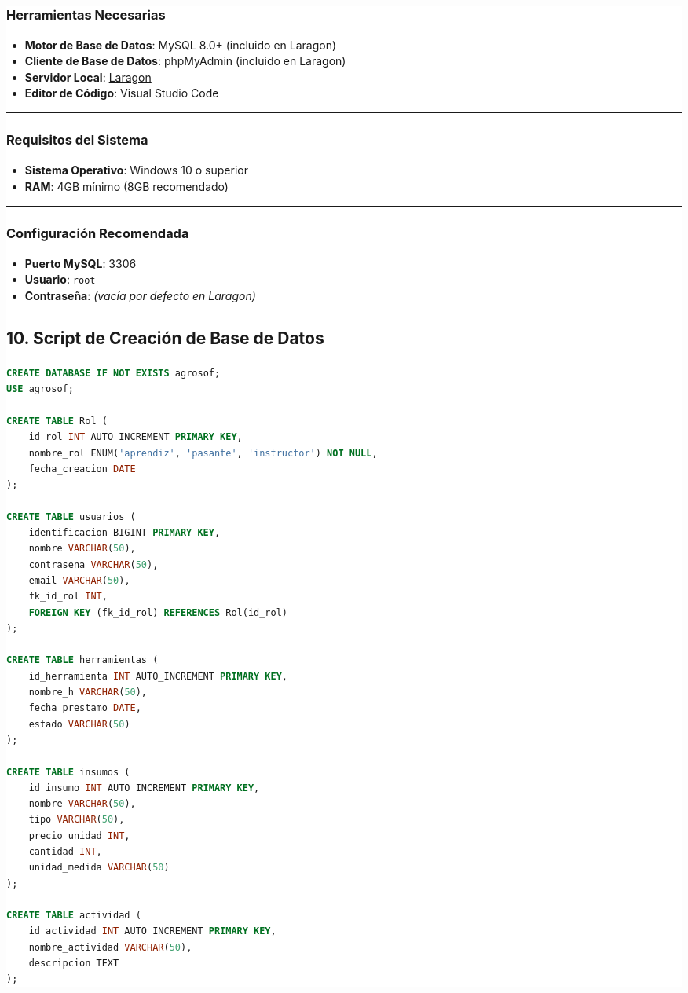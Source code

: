### Herramientas Necesarias

- **Motor de Base de Datos**: MySQL 8.0+ (incluido en Laragon)  
- **Cliente de Base de Datos**: phpMyAdmin (incluido en Laragon)  
- **Servidor Local**: [Laragon](https://laragon.org/)  
- **Editor de Código**: Visual Studio Code  

---

### Requisitos del Sistema

- **Sistema Operativo**: Windows 10 o superior  
- **RAM**: 4GB mínimo (8GB recomendado)  

---

### Configuración Recomendada

- **Puerto MySQL**: 3306  
- **Usuario**: `root`  
- **Contraseña**: *(vacía por defecto en Laragon)*      

## 10. Script de Creación de Base de Datos

```sql
CREATE DATABASE IF NOT EXISTS agrosof;
USE agrosof;

CREATE TABLE Rol (
    id_rol INT AUTO_INCREMENT PRIMARY KEY,
    nombre_rol ENUM('aprendiz', 'pasante', 'instructor') NOT NULL,
    fecha_creacion DATE
);

CREATE TABLE usuarios (
    identificacion BIGINT PRIMARY KEY,
    nombre VARCHAR(50),
    contrasena VARCHAR(50),
    email VARCHAR(50),
    fk_id_rol INT,
    FOREIGN KEY (fk_id_rol) REFERENCES Rol(id_rol)
);

CREATE TABLE herramientas (
    id_herramienta INT AUTO_INCREMENT PRIMARY KEY,
    nombre_h VARCHAR(50),
    fecha_prestamo DATE,
    estado VARCHAR(50)
);

CREATE TABLE insumos (
    id_insumo INT AUTO_INCREMENT PRIMARY KEY,
    nombre VARCHAR(50),
    tipo VARCHAR(50),
    precio_unidad INT,
    cantidad INT,
    unidad_medida VARCHAR(50)
);

CREATE TABLE actividad (
    id_actividad INT AUTO_INCREMENT PRIMARY KEY,
    nombre_actividad VARCHAR(50),
    descripcion TEXT
);
```